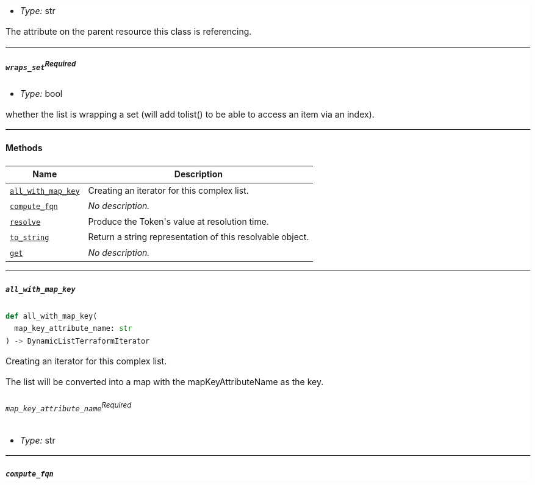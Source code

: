 - *Type:* str

The attribute on the parent resource this class is referencing.

---

##### `wraps_set`<sup>Required</sup> <a name="wraps_set" id="@cdktf/provider-docker.network.NetworkLabelsList.Initializer.parameter.wrapsSet"></a>

- *Type:* bool

whether the list is wrapping a set (will add tolist() to be able to access an item via an index).

---

#### Methods <a name="Methods" id="Methods"></a>

| **Name** | **Description** |
| --- | --- |
| <code><a href="#@cdktf/provider-docker.network.NetworkLabelsList.allWithMapKey">all_with_map_key</a></code> | Creating an iterator for this complex list. |
| <code><a href="#@cdktf/provider-docker.network.NetworkLabelsList.computeFqn">compute_fqn</a></code> | *No description.* |
| <code><a href="#@cdktf/provider-docker.network.NetworkLabelsList.resolve">resolve</a></code> | Produce the Token's value at resolution time. |
| <code><a href="#@cdktf/provider-docker.network.NetworkLabelsList.toString">to_string</a></code> | Return a string representation of this resolvable object. |
| <code><a href="#@cdktf/provider-docker.network.NetworkLabelsList.get">get</a></code> | *No description.* |

---

##### `all_with_map_key` <a name="all_with_map_key" id="@cdktf/provider-docker.network.NetworkLabelsList.allWithMapKey"></a>

```python
def all_with_map_key(
  map_key_attribute_name: str
) -> DynamicListTerraformIterator
```

Creating an iterator for this complex list.

The list will be converted into a map with the mapKeyAttributeName as the key.

###### `map_key_attribute_name`<sup>Required</sup> <a name="map_key_attribute_name" id="@cdktf/provider-docker.network.NetworkLabelsList.allWithMapKey.parameter.mapKeyAttributeName"></a>

- *Type:* str

---

##### `compute_fqn` <a name="compute_fqn" id="@cdktf/provider-docker.network.NetworkLabelsList.computeFqn"></a>
